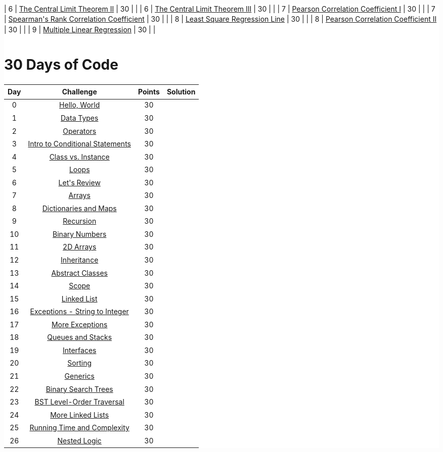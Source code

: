 |  6  | [The Central Limit Theorem II](https://www.hackerrank.com/challenges/s10-the-central-limit-theorem-2)                      |   30   | []()           |
|  6  | [The Central Limit Theorem III](https://www.hackerrank.com/challenges/s10-the-central-limit-theorem-3)                     |   30   | []()         |
|  7  | [Pearson Correlation Coefficient I](https://www.hackerrank.com/challenges/s10-pearson-correlation-coefficient)             |   30   | []()       |
|  7  | [Spearman's Rank Correlation Coefficient](https://www.hackerrank.com/challenges/s10-spearman-rank-correlation-coefficient) |   30   | []() |
|  8  | [Least Square Regression Line](https://www.hackerrank.com/challenges/s10-least-square-regression-line)                     |   30   | []()           |
|  8  | [Pearson Correlation Coefficient II](https://www.hackerrank.com/challenges/s10-mcq-7)                                      |   30   | []()             |
|  9  | [Multiple Linear Regression](https://www.hackerrank.com/challenges/s10-multiple-linear-regression)                         |   30   | []()               |


# 30 Days of Code

| Day |                                                Challenge                                                | Points |                                                                                   Solution                                                                                  |
|:---:|:-------------------------------------------------------------------------------------------------------:|:------:|:---------------------------------------------------------------------------------------------------------------------------------------------------------------------------:|
|  0  | [Hello, World](https://www.hackerrank.com/challenges/30-hello-world)                                    |   30   | []()                    |
|  1  | [Data Types](https://www.hackerrank.com/challenges/30-data-types)                                       |   30   | []()                         |
|  2  | [Operators](https://www.hackerrank.com/challenges/30-operators)                                         |   30   | []()                          |
|  3  | [Intro to Conditional Statements](https://www.hackerrank.com/challenges/30-conditional-statements)      |   30   | []() |
|  4  | [Class vs. Instance](https://www.hackerrank.com/challenges/30-class-vs-instance)                        |   30   | []()               |
|  5  | [Loops](https://www.hackerrank.com/challenges/30-loops)                                                 |   30   | []()                               |
|  6  | [Let's Review](https://www.hackerrank.com/challenges/30-review-loop)                                    |   30   | []()                        |
|  7  | [Arrays](https://www.hackerrank.com/challenges/30-arrays)                                               |   30   | []()                            |
|  8  | [Dictionaries and Maps](https://www.hackerrank.com/challenges/30-dictionaries-and-maps)                 |   30   | []()          |
|  9  | [Recursion](https://www.hackerrank.com/challenges/30-recursion)                                         |   30   | []()                             |
|  10 | [Binary Numbers](https://www.hackerrank.com/challenges/30-binary-numbers)                               |   30   | []()                     |
|  11 | [2D Arrays](https://www.hackerrank.com/challenges/30-2d-arrays)                                         |   30   | []()                           |
|  12 | [Inheritance](https://www.hackerrank.com/challenges/30-inheritance)                                     |   30   | []()                          |
|  13 | [Abstract Classes](https://www.hackerrank.com/challenges/30-abstract-classes)                           |   30   | []()                 |
|  14 | [Scope](https://www.hackerrank.com/challenges/30-scope)                                                 |   30   | []()                               |
|  15 | [Linked List](https://www.hackerrank.com/challenges/30-linked-list)                                     |   30   | []()                        |
|  16 | [Exceptions - String to Integer](https://www.hackerrank.com/challenges/30-exceptions-string-to-integer) |   30   | []() |
|  17 | [More Exceptions](https://www.hackerrank.com/challenges/30-more-exceptions)                             |   30   | []()                   |
|  18 | [Queues and Stacks](https://www.hackerrank.com/challenges/30-queues-stacks)                             |   30   | []()                 |
|  19 | [Interfaces](https://www.hackerrank.com/challenges/30-interfaces)                                       |   30   | []()                            |
|  20 | [Sorting](https://www.hackerrank.com/challenges/30-sorting)                                             |   30   | []()                               |
|  21 | [Generics](https://www.hackerrank.com/challenges/30-generics)                                           |   30   | []()                             |
|  22 | [Binary Search Trees](https://www.hackerrank.com/challenges/30-binary-search-trees)                     |   30   | []()              |
|  23 | [BST Level-Order Traversal](https://www.hackerrank.com/challenges/30-binary-trees)                      |   30   | []()        |
|  24 | [More Linked Lists](https://www.hackerrank.com/challenges/30-linked-list-deletion)                      |   30   | []()                 |
|  25 | [Running Time and Complexity](https://www.hackerrank.com/challenges/30-running-time-and-complexity)     |   30   | []()     |
|  26 | [Nested Logic](https://www.hackerrank.com/challenges/30-nested-logic)                                   |   30   | []()                     |